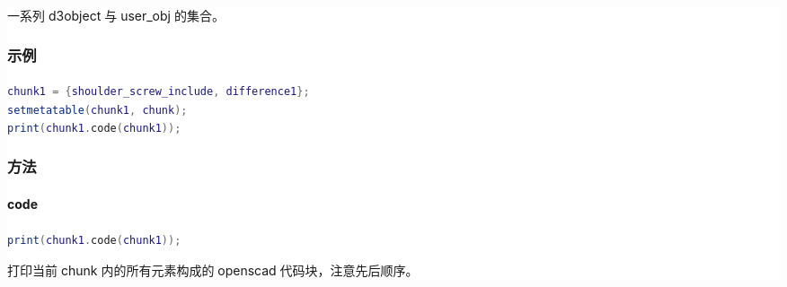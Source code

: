 一系列 d3object 与 user_obj 的集合。

### 示例

```lua
chunk1 = {shoulder_screw_include, difference1};
setmetatable(chunk1, chunk);
print(chunk1.code(chunk1));
```

### 方法

#### code

```lua
print(chunk1.code(chunk1));
```

打印当前 chunk 内的所有元素构成的 openscad 代码块，注意先后顺序。
